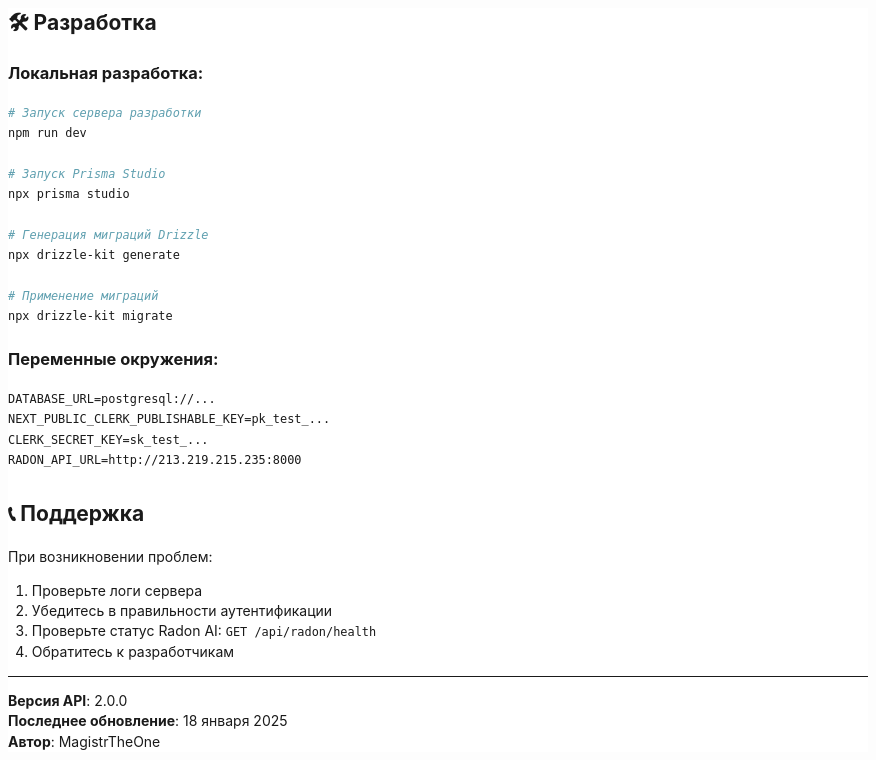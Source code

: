 ## 🛠️ Разработка

### Локальная разработка:
```bash
# Запуск сервера разработки
npm run dev

# Запуск Prisma Studio
npx prisma studio

# Генерация миграций Drizzle
npx drizzle-kit generate

# Применение миграций
npx drizzle-kit migrate
```

### Переменные окружения:
```env
DATABASE_URL=postgresql://...
NEXT_PUBLIC_CLERK_PUBLISHABLE_KEY=pk_test_...
CLERK_SECRET_KEY=sk_test_...
RADON_API_URL=http://213.219.215.235:8000
```

## 📞 Поддержка

При возникновении проблем:
1. Проверьте логи сервера
2. Убедитесь в правильности аутентификации
3. Проверьте статус Radon AI: `GET /api/radon/health`
4. Обратитесь к разработчикам

---

**Версия API**: 2.0.0  
**Последнее обновление**: 18 января 2025  
**Автор**: MagistrTheOne
